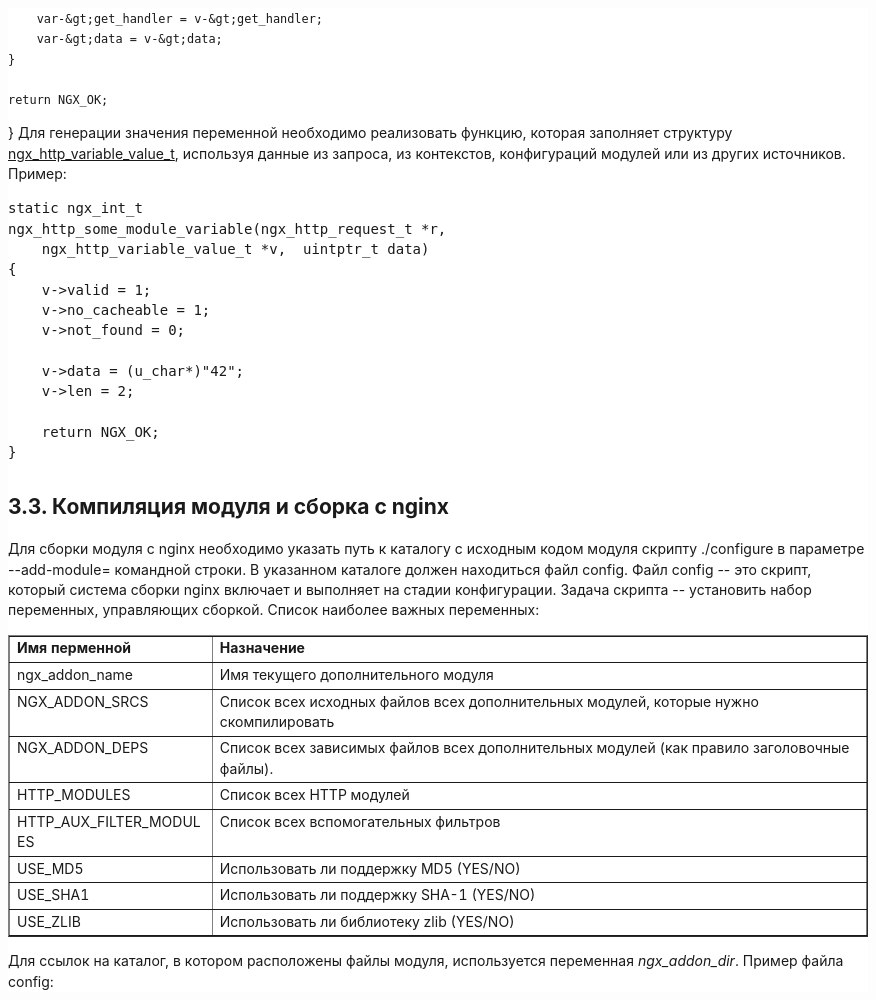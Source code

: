         var-&gt;get_handler = v-&gt;get_handler;
        var-&gt;data = v-&gt;data;
    }

    return NGX_OK;
}
</pre>
Для генерации значения переменной необходимо реализовать функцию, которая заполняет
структуру <a href="#ngx_http_variable_value_t">ngx_http_variable_value_t</a>, используя
данные из запроса, из контекстов, конфигураций модулей или из других источников. Пример:
<pre>
static ngx_int_t
ngx_http_some_module_variable(ngx_http_request_t *r,
    ngx_http_variable_value_t *v,  uintptr_t data)
{
    v-&gt;valid = 1;
    v-&gt;no_cacheable = 1;
    v-&gt;not_found = 0;

    v-&gt;data = (u_char*)"42";
    v-&gt;len = 2;

    return NGX_OK;
}
</pre>
</p>
<h2>3.3. Компиляция модуля и сборка с nginx</h2>
<p>Для сборки модуля с nginx необходимо указать путь к каталогу с исходным кодом модуля скрипту
./configure в параметре --add-module= командной строки. В указанном каталоге должен
находиться файл config. Файл config -- это скрипт, который система сборки
nginx включает и выполняет на стадии конфигурации. Задача скрипта -- установить набор
переменных, управляющих сборкой. Список наиболее важных переменных:</p>
<table border="1">
    <tr>
        <td><b>Имя перменной</b></td><td><b>Назначение</b></td>
    </tr>
    <tr>
        <td>ngx_addon_name</td><td>Имя текущего дополнительного модуля</td>
    </tr>
    <tr>
        <td>NGX_ADDON_SRCS</td><td>Список всех исходных файлов всех дополнительных модулей, которые нужно скомпилировать</td>
    </tr>
    <tr>
        <td>NGX_ADDON_DEPS</td><td>Список всех зависимых файлов всех дополнительных модулей (как правило заголовочные файлы).</td>
    </tr>
    <tr>
        <td>HTTP_MODULES</td><td>Список всех HTTP модулей</td>
    </tr>
    <tr>
        <td>HTTP_AUX_FILTER_MODULES</td><td>Список всех вспомогательных фильтров</td>
    </tr>
    <tr>
        <td>USE_MD5</td><td>Использовать ли поддержку MD5 (YES/NO)</td>
    </tr>
    <tr>
        <td>USE_SHA1</td><td>Использовать ли поддержку SHA-1 (YES/NO)</td>
    </tr>
    <tr>
        <td>USE_ZLIB</td><td>Использовать ли библиотеку zlib (YES/NO)</td>
    </tr>
</table>
<p>Для ссылок на каталог, в котором расположены файлы модуля, используется
переменная <i>ngx_addon_dir</i>.  Пример файла config:</p>